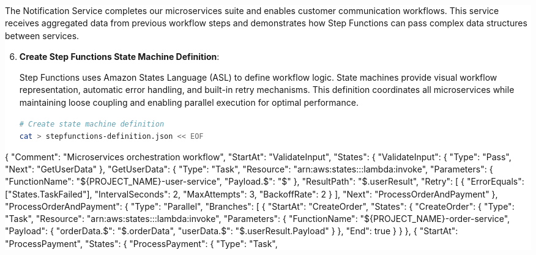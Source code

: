    The Notification Service completes our microservices suite and enables customer communication workflows. This service receives aggregated data from previous workflow steps and demonstrates how Step Functions can pass complex data structures between services.

6. **Create Step Functions State Machine Definition**:

   Step Functions uses Amazon States Language (ASL) to define workflow logic. State machines provide visual workflow representation, automatic error handling, and built-in retry mechanisms. This definition coordinates all microservices while maintaining loose coupling and enabling parallel execution for optimal performance.

   ```bash
   # Create state machine definition
   cat > stepfunctions-definition.json << EOF
{
  "Comment": "Microservices orchestration workflow",
  "StartAt": "ValidateInput",
  "States": {
    "ValidateInput": {
      "Type": "Pass",
      "Next": "GetUserData"
    },
    "GetUserData": {
      "Type": "Task",
      "Resource": "arn:aws:states:::lambda:invoke",
      "Parameters": {
        "FunctionName": "${PROJECT_NAME}-user-service",
        "Payload.$": "$"
      },
      "ResultPath": "$.userResult",
      "Retry": [
        {
          "ErrorEquals": ["States.TaskFailed"],
          "IntervalSeconds": 2,
          "MaxAttempts": 3,
          "BackoffRate": 2
        }
      ],
      "Next": "ProcessOrderAndPayment"
    },
    "ProcessOrderAndPayment": {
      "Type": "Parallel",
      "Branches": [
        {
          "StartAt": "CreateOrder",
          "States": {
            "CreateOrder": {
              "Type": "Task",
              "Resource": "arn:aws:states:::lambda:invoke",
              "Parameters": {
                "FunctionName": "${PROJECT_NAME}-order-service",
                "Payload": {
                  "orderData.$": "$.orderData",
                  "userData.$": "$.userResult.Payload"
                }
              },
              "End": true
            }
          }
        },
        {
          "StartAt": "ProcessPayment",
          "States": {
            "ProcessPayment": {
              "Type": "Task",
   ```